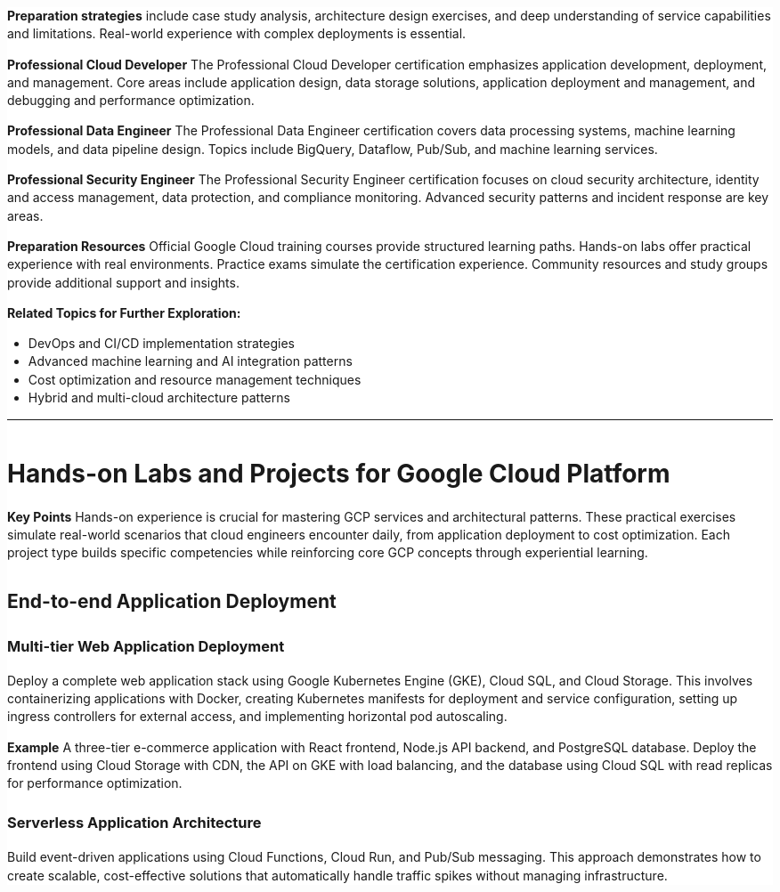 **Preparation strategies** include case study analysis, architecture design exercises, and deep understanding of service capabilities and limitations. Real-world experience with complex deployments is essential.

**Professional Cloud Developer** The Professional Cloud Developer certification emphasizes application development, deployment, and management. Core areas include application design, data storage solutions, application deployment and management, and debugging and performance optimization.

**Professional Data Engineer** The Professional Data Engineer certification covers data processing systems, machine learning models, and data pipeline design. Topics include BigQuery, Dataflow, Pub/Sub, and machine learning services.

**Professional Security Engineer** The Professional Security Engineer certification focuses on cloud security architecture, identity and access management, data protection, and compliance monitoring. Advanced security patterns and incident response are key areas.

**Preparation Resources** Official Google Cloud training courses provide structured learning paths. Hands-on labs offer practical experience with real environments. Practice exams simulate the certification experience. Community resources and study groups provide additional support and insights.

**Related Topics for Further Exploration:**

- DevOps and CI/CD implementation strategies
- Advanced machine learning and AI integration patterns
- Cost optimization and resource management techniques
- Hybrid and multi-cloud architecture patterns

---

# Hands-on Labs and Projects for Google Cloud Platform

**Key Points** Hands-on experience is crucial for mastering GCP services and architectural patterns. These practical exercises simulate real-world scenarios that cloud engineers encounter daily, from application deployment to cost optimization. Each project type builds specific competencies while reinforcing core GCP concepts through experiential learning.

## End-to-end Application Deployment

### Multi-tier Web Application Deployment

Deploy a complete web application stack using Google Kubernetes Engine (GKE), Cloud SQL, and Cloud Storage. This involves containerizing applications with Docker, creating Kubernetes manifests for deployment and service configuration, setting up ingress controllers for external access, and implementing horizontal pod autoscaling.

**Example** A three-tier e-commerce application with React frontend, Node.js API backend, and PostgreSQL database. Deploy the frontend using Cloud Storage with CDN, the API on GKE with load balancing, and the database using Cloud SQL with read replicas for performance optimization.

### Serverless Application Architecture

Build event-driven applications using Cloud Functions, Cloud Run, and Pub/Sub messaging. This approach demonstrates how to create scalable, cost-effective solutions that automatically handle traffic spikes without managing infrastructure.
